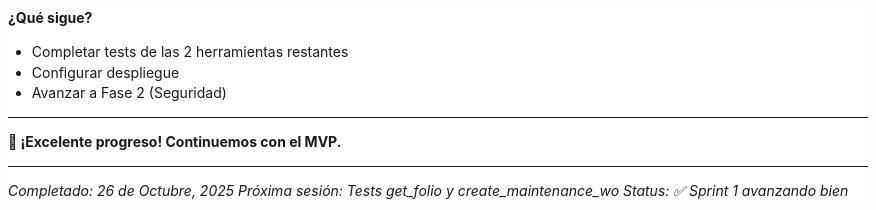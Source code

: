 **¿Qué sigue?**
- Completar tests de las 2 herramientas restantes
- Configurar despliegue
- Avanzar a Fase 2 (Seguridad)

---

**🚀 ¡Excelente progreso! Continuemos con el MVP.**

---

_Completado: 26 de Octubre, 2025_
_Próxima sesión: Tests get_folio y create_maintenance_wo_
_Status: ✅ Sprint 1 avanzando bien_

